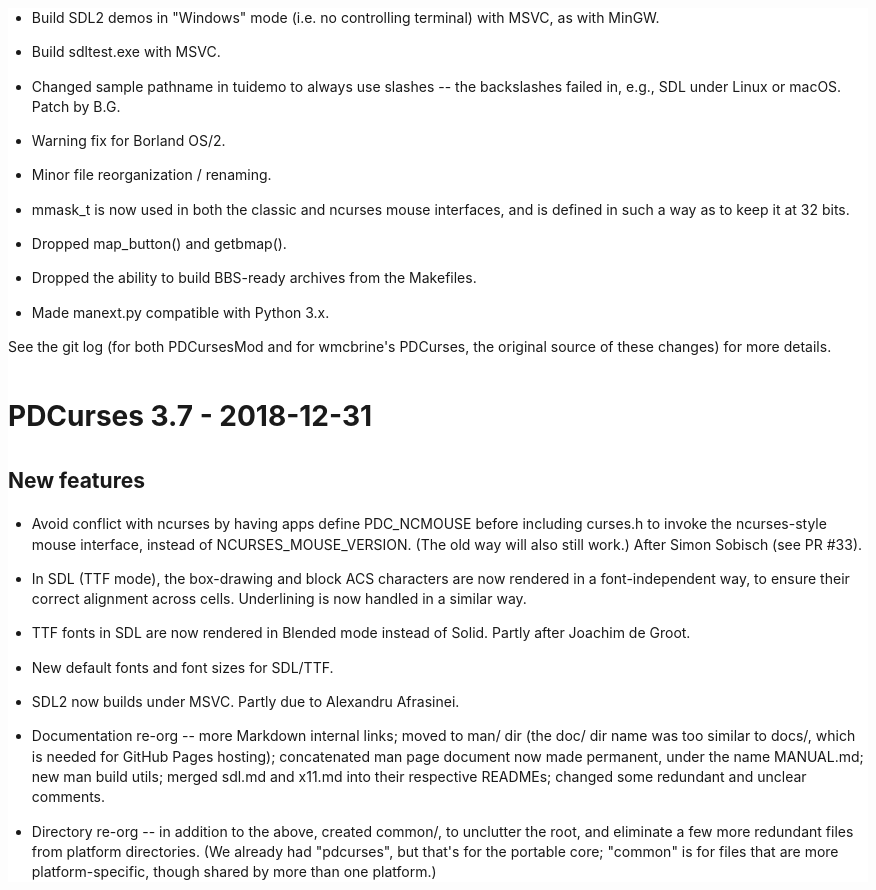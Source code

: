 - Build SDL2 demos in "Windows" mode (i.e. no controlling terminal) with
  MSVC, as with MinGW.

- Build sdltest.exe with MSVC.

- Changed sample pathname in tuidemo to always use slashes -- the
  backslashes failed in, e.g., SDL under Linux or macOS. Patch by B.G.

- Warning fix for Borland OS/2.

- Minor file reorganization / renaming.

- mmask_t is now used in both the classic and ncurses mouse interfaces,
  and is defined in such a way as to keep it at 32 bits.

- Dropped map_button() and getbmap().

- Dropped the ability to build BBS-ready archives from the Makefiles.

- Made manext.py compatible with Python 3.x.

See the git log (for both PDCursesMod and for wmcbrine's PDCurses,  the
original source of these changes) for more details.

PDCurses 3.7 - 2018-12-31
=========================

New features
------------

- Avoid conflict with ncurses by having apps define PDC_NCMOUSE before
  including curses.h to invoke the ncurses-style mouse interface,
  instead of NCURSES_MOUSE_VERSION. (The old way will also still work.)
  After Simon Sobisch (see PR #33).

- In SDL (TTF mode), the box-drawing and block ACS characters are now
  rendered in a font-independent way, to ensure their correct alignment
  across cells. Underlining is now handled in a similar way.

- TTF fonts in SDL are now rendered in Blended mode instead of Solid.
  Partly after Joachim de Groot.

- New default fonts and font sizes for SDL/TTF.

- SDL2 now builds under MSVC. Partly due to Alexandru Afrasinei.

- Documentation re-org -- more Markdown internal links; moved to man/
  dir (the doc/ dir name was too similar to docs/, which is needed for
  GitHub Pages hosting); concatenated man page document now made
  permanent, under the name MANUAL.md; new man build utils; merged
  sdl.md and x11.md into their respective READMEs; changed some
  redundant and unclear comments.

- Directory re-org -- in addition to the above, created common/, to
  unclutter the root, and eliminate a few more redundant files from
  platform directories. (We already had "pdcurses", but that's for the
  portable core; "common" is for files that are more platform-specific,
  though shared by more than one platform.)
